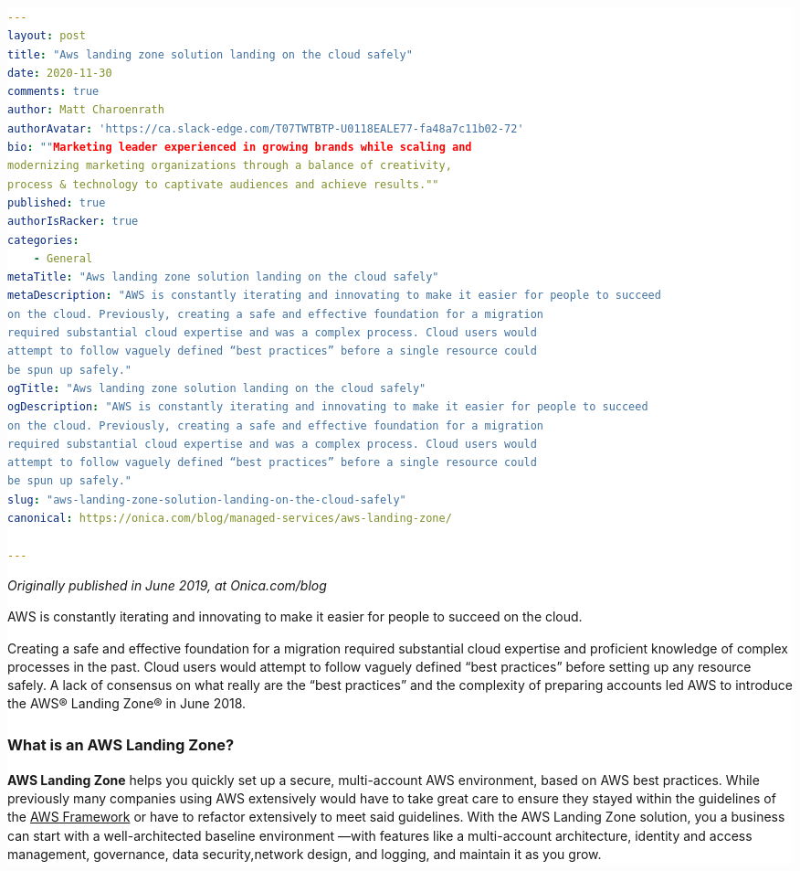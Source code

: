 ```yaml
---
layout: post
title: "Aws landing zone solution landing on the cloud safely"
date: 2020-11-30
comments: true
author: Matt Charoenrath
authorAvatar: 'https://ca.slack-edge.com/T07TWTBTP-U0118EALE77-fa48a7c11b02-72'
bio: ""Marketing leader experienced in growing brands while scaling and 
modernizing marketing organizations through a balance of creativity, 
process & technology to captivate audiences and achieve results.""
published: true
authorIsRacker: true
categories:
    - General
metaTitle: "Aws landing zone solution landing on the cloud safely"
metaDescription: "AWS is constantly iterating and innovating to make it easier for people to succeed 
on the cloud. Previously, creating a safe and effective foundation for a migration 
required substantial cloud expertise and was a complex process. Cloud users would 
attempt to follow vaguely defined “best practices” before a single resource could 
be spun up safely."
ogTitle: "Aws landing zone solution landing on the cloud safely"
ogDescription: "AWS is constantly iterating and innovating to make it easier for people to succeed 
on the cloud. Previously, creating a safe and effective foundation for a migration 
required substantial cloud expertise and was a complex process. Cloud users would 
attempt to follow vaguely defined “best practices” before a single resource could 
be spun up safely."
slug: "aws-landing-zone-solution-landing-on-the-cloud-safely"
canonical: https://onica.com/blog/managed-services/aws-landing-zone/ 

---
```


*Originally published in June 2019, at Onica.com/blog*

AWS is constantly iterating and innovating to make it easier for people to succeed 
on the cloud. 



Creating a safe and effective foundation for a migration required substantial cloud expertise 
and proficient knowledge of complex processes in the past. Cloud users would  attempt to follow 
vaguely defined “best practices” before setting up any resource safely. A lack of consensus on 
what really are the “best practices” and  the complexity of preparing accounts led AWS to introduce 
the AWS&reg; Landing Zone&reg; in June 2018. 

### What is an AWS Landing Zone?

**AWS Landing Zone** helps you quickly set up a secure, multi-account AWS environment, based on AWS 
best practices. While previously many companies using AWS extensively would have to take great care 
to ensure they stayed within the guidelines of the [AWS Framework](https://onica.com/amazon-web-services/aws-well-architected-framework/)
or have to refactor extensively to meet said guidelines. With the AWS Landing Zone solution, 
you a business can start with a well-architected baseline environment &mdash;with features like a 
multi-account architecture, identity and access management, governance, data security,network design, and 
logging, and maintain it as you grow. 
